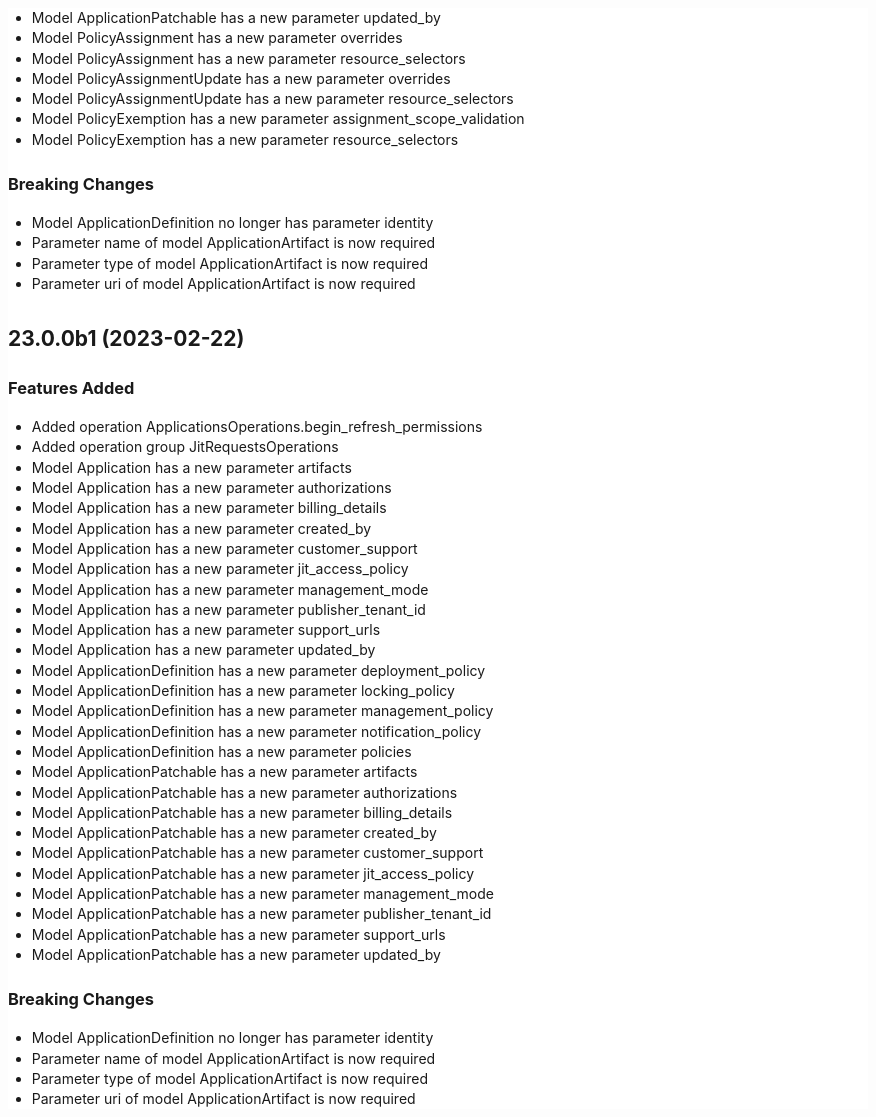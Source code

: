   - Model ApplicationPatchable has a new parameter updated_by
  - Model PolicyAssignment has a new parameter overrides
  - Model PolicyAssignment has a new parameter resource_selectors
  - Model PolicyAssignmentUpdate has a new parameter overrides
  - Model PolicyAssignmentUpdate has a new parameter resource_selectors
  - Model PolicyExemption has a new parameter assignment_scope_validation
  - Model PolicyExemption has a new parameter resource_selectors

### Breaking Changes

  - Model ApplicationDefinition no longer has parameter identity
  - Parameter name of model ApplicationArtifact is now required
  - Parameter type of model ApplicationArtifact is now required
  - Parameter uri of model ApplicationArtifact is now required

## 23.0.0b1 (2023-02-22)

### Features Added

  - Added operation ApplicationsOperations.begin_refresh_permissions
  - Added operation group JitRequestsOperations
  - Model Application has a new parameter artifacts
  - Model Application has a new parameter authorizations
  - Model Application has a new parameter billing_details
  - Model Application has a new parameter created_by
  - Model Application has a new parameter customer_support
  - Model Application has a new parameter jit_access_policy
  - Model Application has a new parameter management_mode
  - Model Application has a new parameter publisher_tenant_id
  - Model Application has a new parameter support_urls
  - Model Application has a new parameter updated_by
  - Model ApplicationDefinition has a new parameter deployment_policy
  - Model ApplicationDefinition has a new parameter locking_policy
  - Model ApplicationDefinition has a new parameter management_policy
  - Model ApplicationDefinition has a new parameter notification_policy
  - Model ApplicationDefinition has a new parameter policies
  - Model ApplicationPatchable has a new parameter artifacts
  - Model ApplicationPatchable has a new parameter authorizations
  - Model ApplicationPatchable has a new parameter billing_details
  - Model ApplicationPatchable has a new parameter created_by
  - Model ApplicationPatchable has a new parameter customer_support
  - Model ApplicationPatchable has a new parameter jit_access_policy
  - Model ApplicationPatchable has a new parameter management_mode
  - Model ApplicationPatchable has a new parameter publisher_tenant_id
  - Model ApplicationPatchable has a new parameter support_urls
  - Model ApplicationPatchable has a new parameter updated_by

### Breaking Changes

  - Model ApplicationDefinition no longer has parameter identity
  - Parameter name of model ApplicationArtifact is now required
  - Parameter type of model ApplicationArtifact is now required
  - Parameter uri of model ApplicationArtifact is now required

